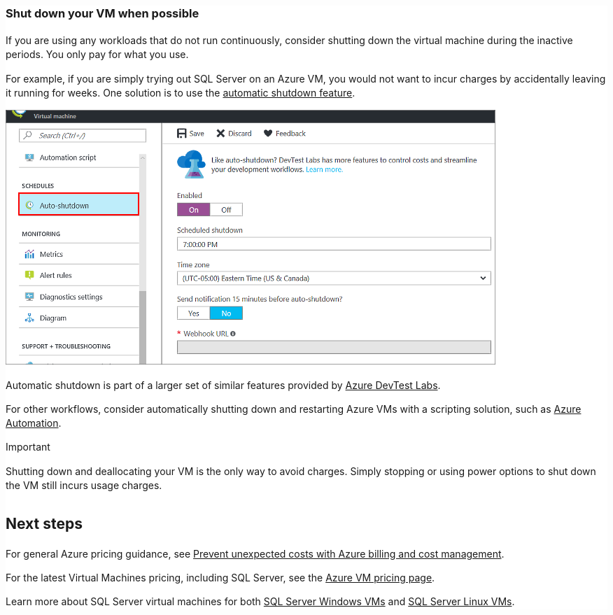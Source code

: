 ### Shut down your VM when possible

If you are using any workloads that do not run continuously, consider shutting down the virtual machine during the inactive periods. You only pay for what you use.

For example, if you are simply trying out SQL Server on an Azure VM, you would not want to incur charges by accidentally leaving it running for weeks. One solution is to use the [automatic shutdown feature](https://azure.microsoft.com/blog/announcing-auto-shutdown-for-vms-using-azure-resource-manager/).

![SQL VM autoshutdown](./media/virtual-machines-windows-sql-server-pricing-guidance/sql-vm-auto-shutdown.png)

Automatic shutdown is part of a larger set of similar features provided by [Azure DevTest Labs](https://azure.microsoft.com/services/devtest-lab).

For other workflows, consider automatically shutting down and restarting Azure VMs with a scripting solution, such as [Azure Automation](https://azure.microsoft.com/services/automation/).

> [!IMPORTANT]
> Shutting down and deallocating your VM is the only way to avoid charges. Simply stopping or using power options to shut down the VM still incurs usage charges.

## Next steps

For general Azure pricing guidance, see [Prevent unexpected costs with Azure billing and cost management](../../../billing/billing-getting-started.md).

For the latest Virtual Machines pricing, including SQL Server, see the [Azure VM pricing page](https://azure.microsoft.com/pricing/details/virtual-machines/sql-server-standard).

Learn more about SQL Server virtual machines for both [SQL Server Windows VMs](virtual-machines-windows-sql-server-iaas-overview.md) and [SQL Server Linux VMs](../../linux/sql/sql-server-linux-virtual-machines-overview.md).
